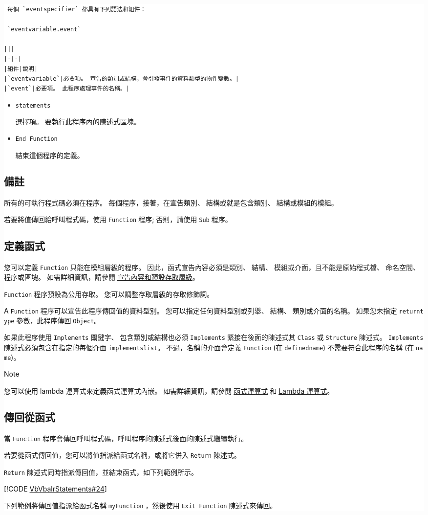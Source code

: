      每個 `eventspecifier` 都具有下列語法和組件：  
  
     `eventvariable.event`  
  
    |||  
    |-|-|  
    |組件|說明|  
    |`eventvariable`|必要項。 宣告的類別或結構，會引發事件的資料類型的物件變數。|  
    |`event`|必要項。 此程序處理事件的名稱。|  
  
-   `statements`  
  
     選擇項。 要執行此程序內的陳述式區塊。  
  
-   `End Function`  
  
     結束這個程序的定義。  
  
## <a name="remarks"></a>備註  
 所有的可執行程式碼必須在程序。 每個程序，接著，在宣告類別、 結構或就是包含類別、 結構或模組的模組。  
  
 若要將值傳回給呼叫程式碼，使用 `Function` 程序; 否則，請使用 `Sub` 程序。  
  
## <a name="defining-a-function"></a>定義函式  
 您可以定義 `Function` 只能在模組層級的程序。 因此，函式宣告內容必須是類別、 結構、 模組或介面，且不能是原始程式檔、 命名空間、 程序或區塊。 如需詳細資訊，請參閱 [宣告內容和預設存取層級](../../../visual-basic/language-reference/statements/declaration-contexts-and-default-access-levels.md)。  
  
 `Function` 程序預設為公用存取。 您可以調整存取層級的存取修飾詞。  
  
 A `Function` 程序可以宣告此程序傳回值的資料型別。 您可以指定任何資料型別或列舉、 結構、 類別或介面的名稱。 如果您未指定 `returntype` 參數，此程序傳回 `Object`。  
  
 如果此程序使用 `Implements` 關鍵字、 包含類別或結構也必須 `Implements` 緊接在後面的陳述式其 `Class` 或 `Structure` 陳述式。  `Implements` 陳述式必須包含在指定的每個介面 `implementslist`。 不過，名稱的介面會定義 `Function` (在 `definedname`) 不需要符合此程序的名稱 (在 `name`)。  
  
> [!NOTE]
>  您可以使用 lambda 運算式來定義函式運算式內嵌。 如需詳細資訊，請參閱 [函式運算式](../../../visual-basic/language-reference/operators/function-expression.md) 和 [Lambda 運算式](../../../visual-basic/programming-guide/language-features/procedures/lambda-expressions.md)。  
  
## <a name="returning-from-a-function"></a>傳回從函式  
 當 `Function` 程序會傳回呼叫程式碼，呼叫程序的陳述式後面的陳述式繼續執行。  
  
 若要從函式傳回值，您可以將值指派給函式名稱，或將它併入 `Return` 陳述式。  
  
  `Return` 陳述式同時指派傳回值，並結束函式，如下列範例所示。  
  
 [!CODE [VbVbalrStatements#24](../CodeSnippet/VS_Snippets_VBCSharp/VbVbalrStatements#24)]  
  
 下列範例將傳回值指派給函式名稱 `myFunction` ，然後使用 `Exit Function` 陳述式來傳回。  
  